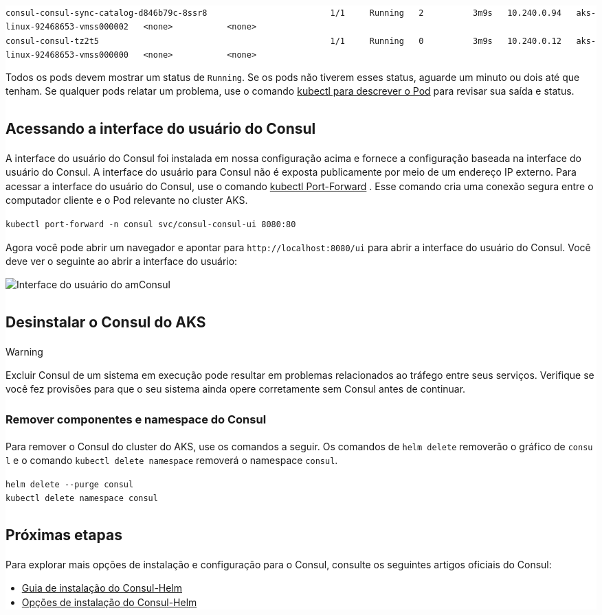```console
consul-consul-sync-catalog-d846b79c-8ssr8                         1/1     Running   2          3m9s   10.240.0.94   aks-linux-92468653-vmss000002   <none>           <none>
consul-consul-tz2t5                                               1/1     Running   0          3m9s   10.240.0.12   aks-linux-92468653-vmss000000   <none>           <none>
```

Todos os pods devem mostrar um status de `Running`. Se os pods não tiverem esses status, aguarde um minuto ou dois até que tenham. Se qualquer pods relatar um problema, use o comando [kubectl para descrever o Pod][kubectl-describe] para revisar sua saída e status.

## <a name="accessing-the-consul-ui"></a>Acessando a interface do usuário do Consul

A interface do usuário do Consul foi instalada em nossa configuração acima e fornece a configuração baseada na interface do usuário do Consul. A interface do usuário para Consul não é exposta publicamente por meio de um endereço IP externo. Para acessar a interface do usuário do Consul, use o comando [kubectl Port-Forward][kubectl-port-forward] . Esse comando cria uma conexão segura entre o computador cliente e o Pod relevante no cluster AKS.

```azurecli
kubectl port-forward -n consul svc/consul-consul-ui 8080:80
```

Agora você pode abrir um navegador e apontar para `http://localhost:8080/ui` para abrir a interface do usuário do Consul. Você deve ver o seguinte ao abrir a interface do usuário:

![Interface do usuário do amConsul](./media/servicemesh/consul/consul-ui.png)

## <a name="uninstall-consul-from-aks"></a>Desinstalar o Consul do AKS

> [!WARNING]
> Excluir Consul de um sistema em execução pode resultar em problemas relacionados ao tráfego entre seus serviços. Verifique se você fez provisões para que o seu sistema ainda opere corretamente sem Consul antes de continuar.

### <a name="remove-consul-components-and-namespace"></a>Remover componentes e namespace do Consul

Para remover o Consul do cluster do AKS, use os comandos a seguir. Os comandos de `helm delete` removerão o gráfico de `consul` e o comando `kubectl delete namespace` removerá o namespace `consul`.

```azurecli
helm delete --purge consul
kubectl delete namespace consul
```

## <a name="next-steps"></a>Próximas etapas

Para explorar mais opções de instalação e configuração para o Consul, consulte os seguintes artigos oficiais do Consul:

- [Guia de instalação do Consul-Helm][consul-install-k8]
- [Opções de instalação do Consul-Helm][consul-install-helm-options]


[Hashicorp]: https://hashicorp.com
[cosul-github]: https://github.com/hashicorp/consul
[helm]: https://helm.sh
[consul-docs-concepts]: https://www.consul.io/docs/platform/k8s/index.html
[consul-github]: https://github.com/hashicorp/consul
[consul-github-releases]: https://github.com/hashicorp/consul/releases
[consul-release-notes]: https://github.com/hashicorp/consul/blob/master/CHANGELOG.md
[consul-install-download]: https://www.consul.io/downloads.html
[consul-install-k8]: https://www.consul.io/docs/platform/k8s/run.html
[consul-install-helm-options]: https://www.consul.io/docs/platform/k8s/helm.html#configuration-values-
[consul-app-example]: https://github.com/hashicorp/demo-consul-101/tree/master/k8s
[install-wsl]: https://docs.microsoft.com/windows/wsl/install-win10
[kubectl-get]: https://kubernetes.io/docs/reference/generated/kubectl/kubectl-commands#get
[kubectl-describe]: https://kubernetes.io/docs/reference/generated/kubectl/kubectl-commands#describe
[kubectl-port-forward]: https://kubernetes.io/docs/reference/generated/kubectl/kubectl-commands#port-forward
[kubernetes-node-selectors]: https://docs.microsoft.com/azure/aks/concepts-clusters-workloads#node-selectors
[aks-quickstart]: ./kubernetes-walkthrough.md
[consul-scenario-mtls]: ./consul-mtls.md
[helm-install]: ./kubernetes-helm.md